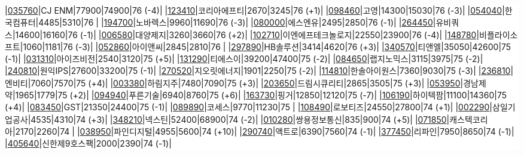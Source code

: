 |[035760](https://finance.daum.net/quotes/A035760)|CJ ENM|77900|74900|76 (-4)|
|[123410](https://finance.daum.net/quotes/A123410)|코리아에프티|2670|3245|76 (+1)|
|[098460](https://finance.daum.net/quotes/A098460)|고영|14300|15030|76 (-3)|
|[054040](https://finance.daum.net/quotes/A054040)|한국컴퓨터|4485|5310|76 |
|[194700](https://finance.daum.net/quotes/A194700)|노바렉스|9960|11690|76 (-3)|
|[080000](https://finance.daum.net/quotes/A080000)|에스엔유|2495|2850|76 (-1)|
|[264450](https://finance.daum.net/quotes/A264450)|유비쿼스|14600|16160|76 (-1)|
|[006580](https://finance.daum.net/quotes/A006580)|대양제지|3260|3660|76 (+2)|
|[102710](https://finance.daum.net/quotes/A102710)|이엔에프테크놀로지|22550|23900|76 (-4)|
|[148780](https://finance.daum.net/quotes/A148780)|비플라이소프트|1060|1181|76 (-3)|
|[052860](https://finance.daum.net/quotes/A052860)|아이앤씨|2845|2810|76 |
|[297890](https://finance.daum.net/quotes/A297890)|HB솔루션|3414|4620|76 (+3)|
|[340570](https://finance.daum.net/quotes/A340570)|티앤엘|35050|42600|75 (-1)|
|[031310](https://finance.daum.net/quotes/A031310)|아이즈비전|2540|3120|75 (+5)|
|[131290](https://finance.daum.net/quotes/A131290)|티에스이|39200|47400|75 (-2)|
|[084650](https://finance.daum.net/quotes/A084650)|랩지노믹스|3115|3975|75 (-2)|
|[240810](https://finance.daum.net/quotes/A240810)|원익IPS|27600|33200|75 (-1)|
|[270520](https://finance.daum.net/quotes/A270520)|지오릿에너지|1901|2250|75 (-2)|
|[114810](https://finance.daum.net/quotes/A114810)|한솔아이원스|7360|9030|75 (-3)|
|[236810](https://finance.daum.net/quotes/A236810)|엔비티|7060|7570|75 (+4)|
|[003380](https://finance.daum.net/quotes/A003380)|하림지주|7480|7090|75 (+3)|
|[203650](https://finance.daum.net/quotes/A203650)|드림시큐리티|2865|3505|75 (+3)|
|[053950](https://finance.daum.net/quotes/A053950)|경남제약|1965|1779|75 (+2)|
|[094940](https://finance.daum.net/quotes/A094940)|푸른기술|6940|8760|75 (+6)|
|[163730](https://finance.daum.net/quotes/A163730)|핑거|12850|12120|75 (-7)|
|[106190](https://finance.daum.net/quotes/A106190)|하이텍팜|11100|14360|75 (+4)|
|[083450](https://finance.daum.net/quotes/A083450)|GST|21350|24400|75 (-1)|
|[089890](https://finance.daum.net/quotes/A089890)|코세스|9770|11230|75 |
|[108490](https://finance.daum.net/quotes/A108490)|로보티즈|24550|27800|74 (+1)|
|[002290](https://finance.daum.net/quotes/A002290)|삼일기업공사|4535|4310|74 (+3)|
|[348210](https://finance.daum.net/quotes/A348210)|넥스틴|52400|68900|74 (-2)|
|[010280](https://finance.daum.net/quotes/A010280)|쌍용정보통신|835|900|74 (+5)|
|[071850](https://finance.daum.net/quotes/A071850)|캐스텍코리아|2170|2260|74 |
|[038950](https://finance.daum.net/quotes/A038950)|파인디지털|4955|5600|74 (+10)|
|[290740](https://finance.daum.net/quotes/A290740)|액트로|6390|7560|74 (-1)|
|[377450](https://finance.daum.net/quotes/A377450)|리파인|7950|8650|74 (-1)|
|[405640](https://finance.daum.net/quotes/A405640)|신한제9호스팩|2000|2390|74 (-1)|